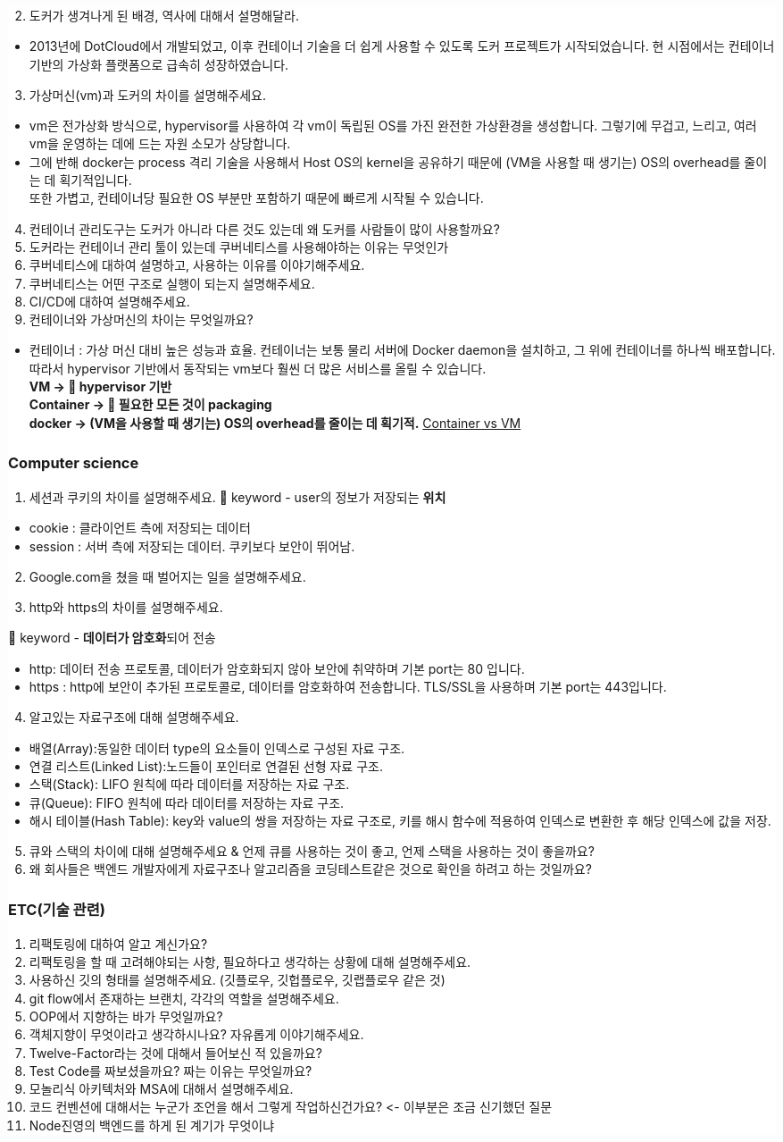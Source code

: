 2. 도커가 생겨나게 된 배경, 역사에 대해서 설명해달라.
-  2013년에 DotCloud에서 개발되었고, 이후 컨테이너 기술을 더 쉽게 사용할 수 있도록 도커 프로젝트가 시작되었습니다. 현 시점에서는 컨테이너 기반의 가상화 플랫폼으로 급속히 성장하였습니다.

3. 가상머신(vm)과 도커의 차이를 설명해주세요.

- vm은 전가상화 방식으로, hypervisor를 사용하여 각 vm이 독립된 OS를 가진 완전한 가상환경을 생성합니다. 그렇기에 무겁고, 느리고, 여러 vm을 운영하는 데에 드는 자원 소모가 상당합니다.
- 그에 반해 docker는 process 격리 기술을 사용해서 Host OS의 kernel을 공유하기 때문에 (VM을 사용할 때 생기는) OS의 overhead를 줄이는 데 획기적입니다. <br/>
또한 가볍고, 컨테이너당 필요한 OS 부분만 포함하기 때문에 빠르게 시작될 수 있습니다. 

4. 컨테이너 관리도구는 도커가 아니라 다른 것도 있는데 왜 도커를 사람들이 많이 사용할까요?
5. 도커라는 컨테이너 관리 툴이 있는데 쿠버네티스를 사용해야하는 이유는 무엇인가
6. 쿠버네티스에 대하여 설명하고, 사용하는 이유를 이야기해주세요.
7. 쿠버네티스는 어떤 구조로 실행이 되는지 설명해주세요.
8. CI/CD에 대하여 설명해주세요.
9. 컨테이너와 가상머신의 차이는 무엇일까요? 
- 컨테이너 : 가상 머신 대비 높은 성능과 효율. 컨테이너는 보통 물리 서버에 Docker daemon을 설치하고, 그 위에 컨테이너를 하나씩 배포합니다. 따라서 hypervisor 기반에서 동작되는 vm보다 훨씬 더 많은 서비스를 올릴 수 있습니다. <br/>
**VM ->  🔑 hypervisor 기반**  <br/>
**Container ->  🔑 필요한 모든 것이 packaging**  <br/>
**docker -> (VM을 사용할 때 생기는) OS의 overhead를 줄이는 데 획기적.**
[Container vs VM](https://www.redhat.com/ko/topics/containers/containers-vs-vms)

### Computer science

1. 세션과 쿠키의 차이를 설명해주세요.
🔑 keyword - user의 정보가 저장되는 **위치**
- cookie : 클라이언트 측에 저장되는 데이터 
- session : 서버 측에 저장되는 데이터. 쿠키보다 보안이 뛰어남.

2. Google.com을 쳤을 때 벌어지는 일을 설명해주세요.

3. http와 https의 차이를 설명해주세요.

🔑 keyword - **데이터가 암호화**되어 전송
- http: 데이터 전송 프로토콜, 데이터가 암호화되지 않아 보안에 취약하며 기본 port는 80 입니다.
- https : http에 보안이 추가된 프로토콜로, 데이터를 암호화하여 전송합니다. TLS/SSL을 사용하며 기본 port는 443입니다.

4. 알고있는 자료구조에 대해 설명해주세요.

- 배열(Array):동일한 데이터 type의 요소들이 인덱스로 구성된 자료 구조.
- 연결 리스트(Linked List):노드들이 포인터로 연결된 선형 자료 구조.
- 스택(Stack): LIFO 원칙에 따라 데이터를 저장하는 자료 구조.
- 큐(Queue): FIFO 원칙에 따라 데이터를 저장하는 자료 구조.
- 해시 테이블(Hash Table): key와 value의 쌍을 저장하는 자료 구조로, 키를 해시 함수에 적용하여 인덱스로 변환한 후 해당 인덱스에 값을 저장.

5. 큐와 스택의 차이에 대해 설명해주세요 & 언제 큐를 사용하는 것이 좋고, 언제 스택을 사용하는 것이 좋을까요?
6. 왜 회사들은 백엔드 개발자에게 자료구조나 알고리즘을 코딩테스트같은 것으로 확인을 하려고 하는 것일까요?

### ETC(기술 관련)

1. 리팩토링에 대하여 알고 계신가요?
2. 리팩토링을 할 때 고려해야되는 사항, 필요하다고 생각하는 상황에 대해 설명해주세요.
3. 사용하신 깃의 형태를 설명해주세요. (깃플로우, 깃헙플로우, 깃랩플로우 같은 것)
4. git flow에서 존재하는 브랜치, 각각의 역할을 설명해주세요.
5. OOP에서 지향하는 바가 무엇일까요?
6. 객체지향이 무엇이라고 생각하시나요? 자유롭게 이야기해주세요.
7. Twelve-Factor라는 것에 대해서 들어보신 적 있을까요?
8. Test Code를 짜보셨을까요? 짜는 이유는 무엇일까요?
9. 모놀리식 아키텍처와 MSA에 대해서 설명해주세요.
10. 코드 컨벤션에 대해서는 누군가 조언을 해서 그렇게 작업하신건가요? <- 이부분은 조금 신기했던 질문
11. Node진영의 백엔드를 하게 된 계기가 무엇이냐
